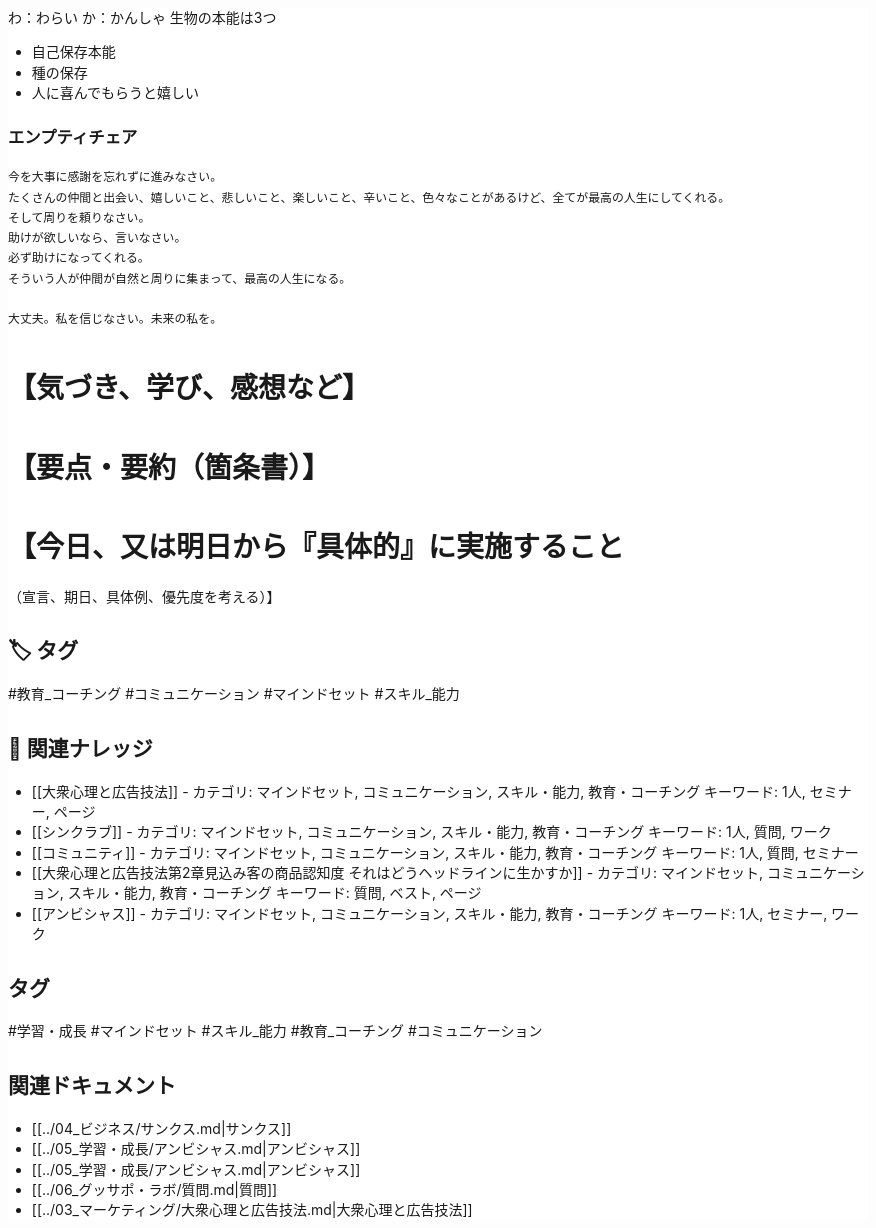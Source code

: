 わ：わらい
か：かんしゃ
生物の本能は3つ
- 自己保存本能
- 種の保存
- 人に喜んでもらうと嬉しい
### エンプティチェア
```plain text
今を大事に感謝を忘れずに進みなさい。
たくさんの仲間と出会い、嬉しいこと、悲しいこと、楽しいこと、辛いこと、色々なことがあるけど、全てが最高の人生にしてくれる。
そして周りを頼りなさい。
助けが欲しいなら、言いなさい。
必ず助けになってくれる。
そういう人が仲間が自然と周りに集まって、最高の人生になる。

大丈夫。私を信じなさい。未来の私を。
```
# 【気づき、学び、感想など】
# 【要点・要約（箇条書）】
# 【今日、又は明日から『具体的』に実施すること
（宣言、期日、具体例、優先度を考える）】

## 🏷️ タグ
#教育_コーチング #コミュニケーション #マインドセット #スキル_能力

## 🔗 関連ナレッジ
- [[大衆心理と広告技法]] - カテゴリ: マインドセット, コミュニケーション, スキル・能力, 教育・コーチング キーワード: 1人, セミナー, ページ
- [[シンクラブ]] - カテゴリ: マインドセット, コミュニケーション, スキル・能力, 教育・コーチング キーワード: 1人, 質問, ワーク
- [[コミュニティ]] - カテゴリ: マインドセット, コミュニケーション, スキル・能力, 教育・コーチング キーワード: 1人, 質問, セミナー
- [[大衆心理と広告技法第2章見込み客の商品認知度  それはどうヘッドラインに生かすか]] - カテゴリ: マインドセット, コミュニケーション, スキル・能力, 教育・コーチング キーワード: 質問, ベスト, ページ
- [[アンビシャス]] - カテゴリ: マインドセット, コミュニケーション, スキル・能力, 教育・コーチング キーワード: 1人, セミナー, ワーク


## タグ

#学習・成長 #マインドセット #スキル_能力 #教育_コーチング #コミュニケーション 

## 関連ドキュメント

- [[../04_ビジネス/サンクス.md|サンクス]]
- [[../05_学習・成長/アンビシャス.md|アンビシャス]]
- [[../05_学習・成長/アンビシャス.md|アンビシャス]]
- [[../06_グッサポ・ラボ/質問.md|質問]]
- [[../03_マーケティング/大衆心理と広告技法.md|大衆心理と広告技法]]
